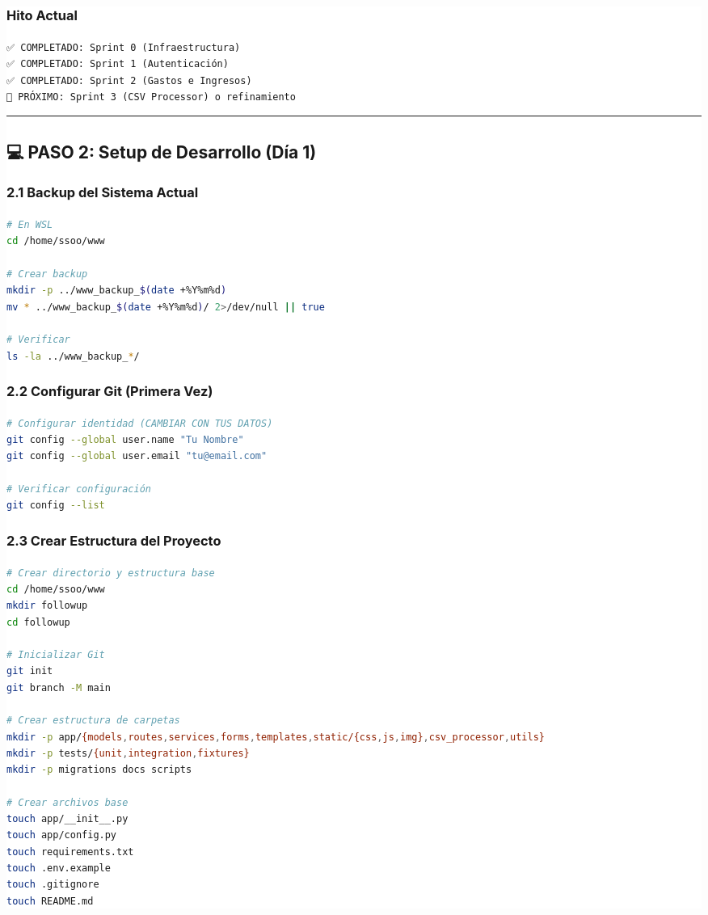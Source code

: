### Hito Actual

```
✅ COMPLETADO: Sprint 0 (Infraestructura)
✅ COMPLETADO: Sprint 1 (Autenticación)  
✅ COMPLETADO: Sprint 2 (Gastos e Ingresos)
📍 PRÓXIMO: Sprint 3 (CSV Processor) o refinamiento
```

---

## 💻 PASO 2: Setup de Desarrollo (Día 1)

### 2.1 Backup del Sistema Actual

```bash
# En WSL
cd /home/ssoo/www

# Crear backup
mkdir -p ../www_backup_$(date +%Y%m%d)
mv * ../www_backup_$(date +%Y%m%d)/ 2>/dev/null || true

# Verificar
ls -la ../www_backup_*/
```

### 2.2 Configurar Git (Primera Vez)

```bash
# Configurar identidad (CAMBIAR CON TUS DATOS)
git config --global user.name "Tu Nombre"
git config --global user.email "tu@email.com"

# Verificar configuración
git config --list
```

### 2.3 Crear Estructura del Proyecto

```bash
# Crear directorio y estructura base
cd /home/ssoo/www
mkdir followup
cd followup

# Inicializar Git
git init
git branch -M main

# Crear estructura de carpetas
mkdir -p app/{models,routes,services,forms,templates,static/{css,js,img},csv_processor,utils}
mkdir -p tests/{unit,integration,fixtures}
mkdir -p migrations docs scripts

# Crear archivos base
touch app/__init__.py
touch app/config.py
touch requirements.txt
touch .env.example
touch .gitignore
touch README.md
```
